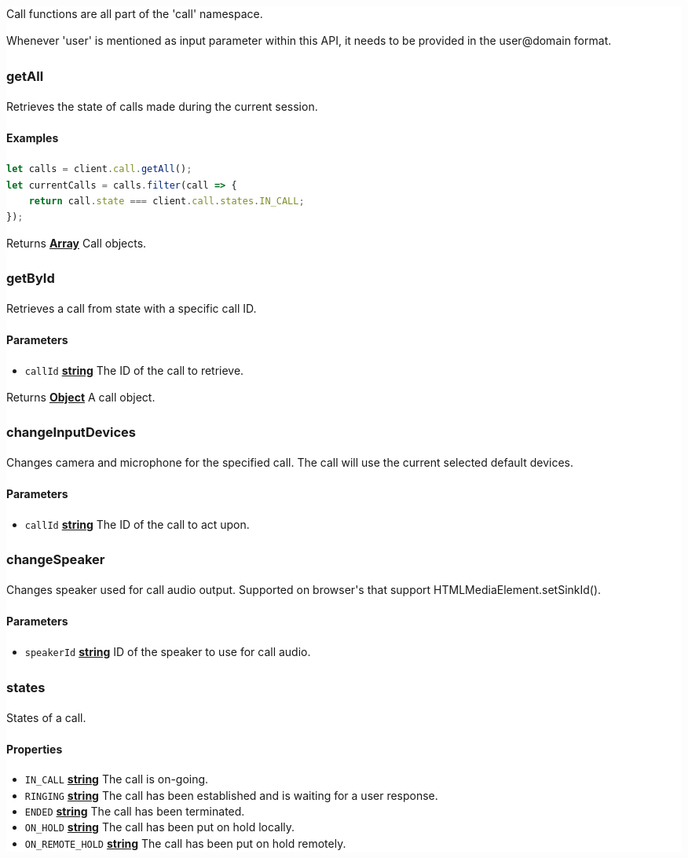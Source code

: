 Call functions are all part of the 'call' namespace.

Whenever 'user' is mentioned as input parameter within this API, it needs to be provided in the user@domain format.

### getAll

Retrieves the state of calls made during the current session.

#### Examples

```javascript
let calls = client.call.getAll();
let currentCalls = calls.filter(call => {
    return call.state === client.call.states.IN_CALL;
});
```

Returns **[Array][13]** Call objects.

### getById

Retrieves a call from state with a specific call ID.

#### Parameters

*   `callId` **[string][8]** The ID of the call to retrieve.

Returns **[Object][7]** A call object.

### changeInputDevices

Changes camera and microphone for the specified call.
The call will use the current selected default devices.

#### Parameters

*   `callId` **[string][8]** The ID of the call to act upon.

### changeSpeaker

Changes speaker used for call audio output.
Supported on browser's that support HTMLMediaElement.setSinkId().

#### Parameters

*   `speakerId` **[string][8]** ID of the speaker to use for call audio.

### states

States of a call.

#### Properties

*   `IN_CALL` **[string][8]** The call is on-going.
*   `RINGING` **[string][8]** The call has been established and is waiting for a user response.
*   `ENDED` **[string][8]** The call has been terminated.
*   `ON_HOLD` **[string][8]** The call has been put on hold locally.
*   `ON_REMOTE_HOLD` **[string][8]** The call has been put on hold remotely.


[1]: #config
[2]: #api
[3]: #create
[4]: #loggerloghandler
[5]: #loggerlogentry
[6]: #logger
[7]: https://developer.mozilla.org/docs/Web/JavaScript/Reference/Global_Objects/Object
[8]: https://developer.mozilla.org/docs/Web/JavaScript/Reference/Global_Objects/String
[9]: #loggerlevels
[10]: #loggerloghandler
[11]: https://developer.mozilla.org/docs/Web/JavaScript/Reference/Global_Objects/Boolean
[12]: https://developer.mozilla.org/docs/Web/JavaScript/Reference/Global_Objects/Number
[13]: https://developer.mozilla.org/docs/Web/JavaScript/Reference/Global_Objects/Array
[14]: #apibasicerror
[15]: #config
[16]: https://developer.mozilla.org/docs/Web/JavaScript/Reference/Statements/function
[17]: https://developer.mozilla.org/docs/Web/JavaScript/Reference/Global_Objects/Error
[18]: #apisetcredentials
[19]: services.subscribe
[20]: services.unsubscribe
[21]: https://developer.mozilla.org/en-US/docs/Web/API/fetch
[22]: https://developer.mozilla.org/docs/Web/JavaScript/Reference/Global_Objects/Promise
[23]: https://developer.mozilla.org/docs/Web/Guide/HTML/HTML5
[24]: https://developer.mozilla.org/en-US/docs/Web/API/Response
[25]: #callhistoryget
[26]: callHistory.setCache
[27]: callHistory.getCache
[28]: https://developer.mozilla.org/docs/Web/HTML/Element
[29]: #connectiongetsocketstate
[30]: #connectionwsconnectionobject
[31]: #conversationconversation
[32]: #conversationconversationcreatemessage
[33]: #conversationmessage
[34]: #conversationmessageaddpart
[35]: #conversationmessagesend
[36]: #conversationconversationgetmessages
[37]: #conversationconversationgetmessage
[38]: conversation.chatTypes
[39]: #configconfiglogs
[40]: api.notifications.process
[41]: #presencefetch
[42]: #presencesubscribe
[43]: #presenceget
[44]: #presencegetall
[45]: #presencestatuses
[46]: #presenceactivities
[47]: #presenceeventpresenceselfchange
[48]: #presencegetself
[49]: #presenceeventpresencechange
[50]: #presenceupdate
[51]: call.SdpHandlerFunction
[52]: #configconfigcall
[53]: call.setSdpHandlers
[54]: call.getAvailableCodecs
[55]: #sipsubscribe
[56]: #sipupdate
[57]: #sipeventsipsubscriptionchange
[58]: #sipgetdetails
[59]: #sipeventsipeventschange
[60]: #sipunsubscribe
[61]: #usereventuserschange
[62]: #userget
[63]: #userfetch
[64]: #usersearch
[65]: #useruser
[66]: #usereventdirectorychange
[67]: #usergetall
[68]: #voicemaileventvoicemailchange